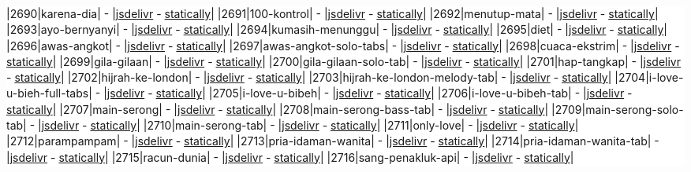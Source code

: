 |2690|karena-dia| - |[jsdelivr](https://cdn.jsdelivr.net/gh/dbchord/c6-1-3/1-5000/2501-3000/karena-dia.png) - [statically](https://cdn.statically.io/gh/dbchord/c6-1-3/i/1-5000/2501-3000/karena-dia.png)|
|2691|100-kontrol| - |[jsdelivr](https://cdn.jsdelivr.net/gh/dbchord/c6-1-3/1-5000/2501-3000/100-kontrol.png) - [statically](https://cdn.statically.io/gh/dbchord/c6-1-3/i/1-5000/2501-3000/100-kontrol.png)|
|2692|menutup-mata| - |[jsdelivr](https://cdn.jsdelivr.net/gh/dbchord/c6-1-3/1-5000/2501-3000/menutup-mata.png) - [statically](https://cdn.statically.io/gh/dbchord/c6-1-3/i/1-5000/2501-3000/menutup-mata.png)|
|2693|ayo-bernyanyi| - |[jsdelivr](https://cdn.jsdelivr.net/gh/dbchord/c6-1-3/1-5000/2501-3000/ayo-bernyanyi.png) - [statically](https://cdn.statically.io/gh/dbchord/c6-1-3/i/1-5000/2501-3000/ayo-bernyanyi.png)|
|2694|kumasih-menunggu| - |[jsdelivr](https://cdn.jsdelivr.net/gh/dbchord/c6-1-3/1-5000/2501-3000/kumasih-menunggu.png) - [statically](https://cdn.statically.io/gh/dbchord/c6-1-3/i/1-5000/2501-3000/kumasih-menunggu.png)|
|2695|diet| - |[jsdelivr](https://cdn.jsdelivr.net/gh/dbchord/c6-1-3/1-5000/2501-3000/diet.png) - [statically](https://cdn.statically.io/gh/dbchord/c6-1-3/i/1-5000/2501-3000/diet.png)|
|2696|awas-angkot| - |[jsdelivr](https://cdn.jsdelivr.net/gh/dbchord/c6-1-3/1-5000/2501-3000/awas-angkot.png) - [statically](https://cdn.statically.io/gh/dbchord/c6-1-3/i/1-5000/2501-3000/awas-angkot.png)|
|2697|awas-angkot-solo-tabs| - |[jsdelivr](https://cdn.jsdelivr.net/gh/dbchord/c6-1-3/1-5000/2501-3000/awas-angkot-solo-tabs.png) - [statically](https://cdn.statically.io/gh/dbchord/c6-1-3/i/1-5000/2501-3000/awas-angkot-solo-tabs.png)|
|2698|cuaca-ekstrim| - |[jsdelivr](https://cdn.jsdelivr.net/gh/dbchord/c6-1-3/1-5000/2501-3000/cuaca-ekstrim.png) - [statically](https://cdn.statically.io/gh/dbchord/c6-1-3/i/1-5000/2501-3000/cuaca-ekstrim.png)|
|2699|gila-gilaan| - |[jsdelivr](https://cdn.jsdelivr.net/gh/dbchord/c6-1-3/1-5000/2501-3000/gila-gilaan.png) - [statically](https://cdn.statically.io/gh/dbchord/c6-1-3/i/1-5000/2501-3000/gila-gilaan.png)|
|2700|gila-gilaan-solo-tab| - |[jsdelivr](https://cdn.jsdelivr.net/gh/dbchord/c6-1-3/1-5000/2501-3000/gila-gilaan-solo-tab.png) - [statically](https://cdn.statically.io/gh/dbchord/c6-1-3/i/1-5000/2501-3000/gila-gilaan-solo-tab.png)|
|2701|hap-tangkap| - |[jsdelivr](https://cdn.jsdelivr.net/gh/dbchord/c6-1-3/1-5000/2501-3000/hap-tangkap.png) - [statically](https://cdn.statically.io/gh/dbchord/c6-1-3/i/1-5000/2501-3000/hap-tangkap.png)|
|2702|hijrah-ke-london| - |[jsdelivr](https://cdn.jsdelivr.net/gh/dbchord/c6-1-3/1-5000/2501-3000/hijrah-ke-london.png) - [statically](https://cdn.statically.io/gh/dbchord/c6-1-3/i/1-5000/2501-3000/hijrah-ke-london.png)|
|2703|hijrah-ke-london-melody-tab| - |[jsdelivr](https://cdn.jsdelivr.net/gh/dbchord/c6-1-3/1-5000/2501-3000/hijrah-ke-london-melody-tab.png) - [statically](https://cdn.statically.io/gh/dbchord/c6-1-3/i/1-5000/2501-3000/hijrah-ke-london-melody-tab.png)|
|2704|i-love-u-bieh-full-tabs| - |[jsdelivr](https://cdn.jsdelivr.net/gh/dbchord/c6-1-3/1-5000/2501-3000/i-love-u-bieh-full-tabs.png) - [statically](https://cdn.statically.io/gh/dbchord/c6-1-3/i/1-5000/2501-3000/i-love-u-bieh-full-tabs.png)|
|2705|i-love-u-bibeh| - |[jsdelivr](https://cdn.jsdelivr.net/gh/dbchord/c6-1-3/1-5000/2501-3000/i-love-u-bibeh.png) - [statically](https://cdn.statically.io/gh/dbchord/c6-1-3/i/1-5000/2501-3000/i-love-u-bibeh.png)|
|2706|i-love-u-bibeh-tab| - |[jsdelivr](https://cdn.jsdelivr.net/gh/dbchord/c6-1-3/1-5000/2501-3000/i-love-u-bibeh-tab.png) - [statically](https://cdn.statically.io/gh/dbchord/c6-1-3/i/1-5000/2501-3000/i-love-u-bibeh-tab.png)|
|2707|main-serong| - |[jsdelivr](https://cdn.jsdelivr.net/gh/dbchord/c6-1-3/1-5000/2501-3000/main-serong.png) - [statically](https://cdn.statically.io/gh/dbchord/c6-1-3/i/1-5000/2501-3000/main-serong.png)|
|2708|main-serong-bass-tab| - |[jsdelivr](https://cdn.jsdelivr.net/gh/dbchord/c6-1-3/1-5000/2501-3000/main-serong-bass-tab.png) - [statically](https://cdn.statically.io/gh/dbchord/c6-1-3/i/1-5000/2501-3000/main-serong-bass-tab.png)|
|2709|main-serong-solo-tab| - |[jsdelivr](https://cdn.jsdelivr.net/gh/dbchord/c6-1-3/1-5000/2501-3000/main-serong-solo-tab.png) - [statically](https://cdn.statically.io/gh/dbchord/c6-1-3/i/1-5000/2501-3000/main-serong-solo-tab.png)|
|2710|main-serong-tab| - |[jsdelivr](https://cdn.jsdelivr.net/gh/dbchord/c6-1-3/1-5000/2501-3000/main-serong-tab.png) - [statically](https://cdn.statically.io/gh/dbchord/c6-1-3/i/1-5000/2501-3000/main-serong-tab.png)|
|2711|only-love| - |[jsdelivr](https://cdn.jsdelivr.net/gh/dbchord/c6-1-3/1-5000/2501-3000/only-love.png) - [statically](https://cdn.statically.io/gh/dbchord/c6-1-3/i/1-5000/2501-3000/only-love.png)|
|2712|parampampam| - |[jsdelivr](https://cdn.jsdelivr.net/gh/dbchord/c6-1-3/1-5000/2501-3000/parampampam.png) - [statically](https://cdn.statically.io/gh/dbchord/c6-1-3/i/1-5000/2501-3000/parampampam.png)|
|2713|pria-idaman-wanita| - |[jsdelivr](https://cdn.jsdelivr.net/gh/dbchord/c6-1-3/1-5000/2501-3000/pria-idaman-wanita.png) - [statically](https://cdn.statically.io/gh/dbchord/c6-1-3/i/1-5000/2501-3000/pria-idaman-wanita.png)|
|2714|pria-idaman-wanita-tab| - |[jsdelivr](https://cdn.jsdelivr.net/gh/dbchord/c6-1-3/1-5000/2501-3000/pria-idaman-wanita-tab.png) - [statically](https://cdn.statically.io/gh/dbchord/c6-1-3/i/1-5000/2501-3000/pria-idaman-wanita-tab.png)|
|2715|racun-dunia| - |[jsdelivr](https://cdn.jsdelivr.net/gh/dbchord/c6-1-3/1-5000/2501-3000/racun-dunia.png) - [statically](https://cdn.statically.io/gh/dbchord/c6-1-3/i/1-5000/2501-3000/racun-dunia.png)|
|2716|sang-penakluk-api| - |[jsdelivr](https://cdn.jsdelivr.net/gh/dbchord/c6-1-3/1-5000/2501-3000/sang-penakluk-api.png) - [statically](https://cdn.statically.io/gh/dbchord/c6-1-3/i/1-5000/2501-3000/sang-penakluk-api.png)|